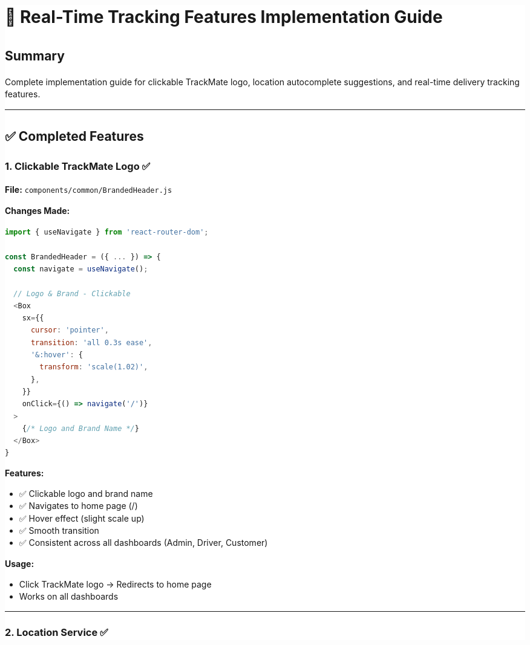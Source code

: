 # 🚀 Real-Time Tracking Features Implementation Guide

## Summary
Complete implementation guide for clickable TrackMate logo, location autocomplete suggestions, and real-time delivery tracking features.

---

## ✅ Completed Features

### **1. Clickable TrackMate Logo** ✅

**File:** `components/common/BrandedHeader.js`

**Changes Made:**
```javascript
import { useNavigate } from 'react-router-dom';

const BrandedHeader = ({ ... }) => {
  const navigate = useNavigate();
  
  // Logo & Brand - Clickable
  <Box 
    sx={{ 
      cursor: 'pointer',
      transition: 'all 0.3s ease',
      '&:hover': {
        transform: 'scale(1.02)',
      },
    }}
    onClick={() => navigate('/')}
  >
    {/* Logo and Brand Name */}
  </Box>
}
```

**Features:**
- ✅ Clickable logo and brand name
- ✅ Navigates to home page (/)
- ✅ Hover effect (slight scale up)
- ✅ Smooth transition
- ✅ Consistent across all dashboards (Admin, Driver, Customer)

**Usage:**
- Click TrackMate logo → Redirects to home page
- Works on all dashboards

---

### **2. Location Service** ✅
